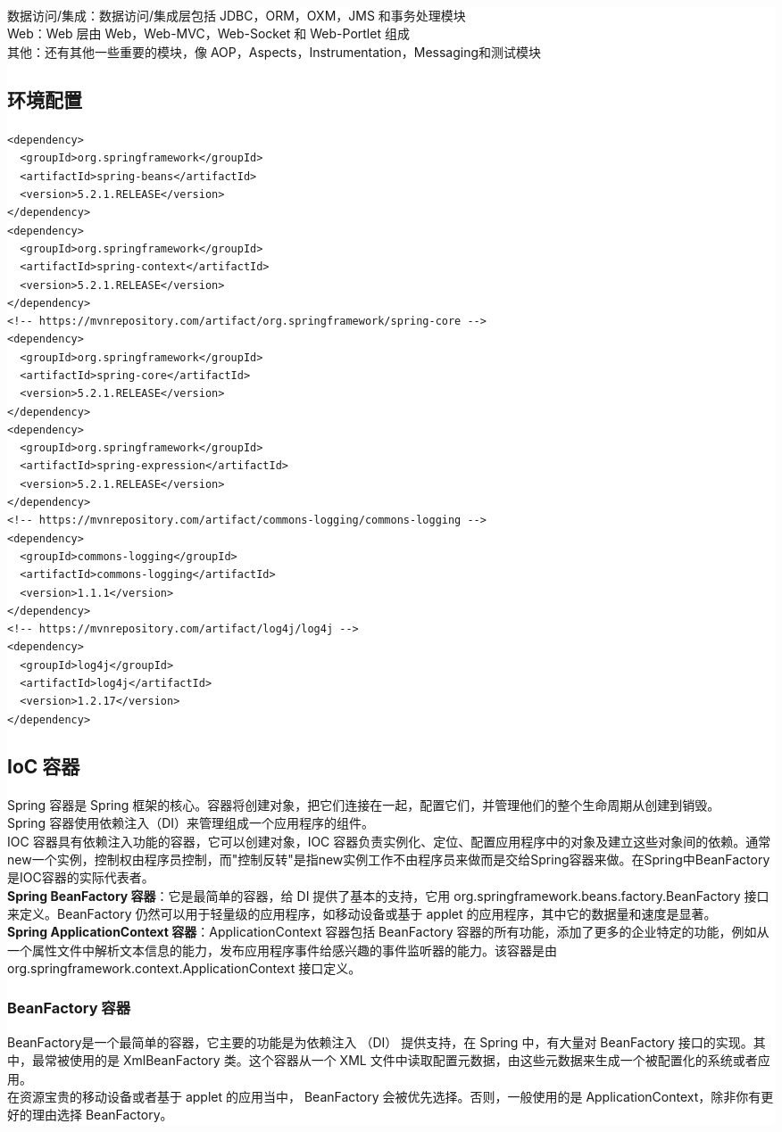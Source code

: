 数据访问/集成：数据访问/集成层包括 JDBC，ORM，OXM，JMS 和事务处理模块  
Web：Web 层由 Web，Web-MVC，Web-Socket 和 Web-Portlet 组成  
其他：还有其他一些重要的模块，像 AOP，Aspects，Instrumentation，Messaging和测试模块  

## 环境配置
	<dependency>
	  <groupId>org.springframework</groupId>
	  <artifactId>spring-beans</artifactId>
	  <version>5.2.1.RELEASE</version>
	</dependency>
	<dependency>
	  <groupId>org.springframework</groupId>
	  <artifactId>spring-context</artifactId>
	  <version>5.2.1.RELEASE</version>
	</dependency>
	<!-- https://mvnrepository.com/artifact/org.springframework/spring-core -->
	<dependency>
	  <groupId>org.springframework</groupId>
	  <artifactId>spring-core</artifactId>
	  <version>5.2.1.RELEASE</version>
	</dependency>
	<dependency>
	  <groupId>org.springframework</groupId>
	  <artifactId>spring-expression</artifactId>
	  <version>5.2.1.RELEASE</version>
	</dependency>
	<!-- https://mvnrepository.com/artifact/commons-logging/commons-logging -->
	<dependency>
	  <groupId>commons-logging</groupId>
	  <artifactId>commons-logging</artifactId>
	  <version>1.1.1</version>
	</dependency>
	<!-- https://mvnrepository.com/artifact/log4j/log4j -->
	<dependency>
	  <groupId>log4j</groupId>
	  <artifactId>log4j</artifactId>
	  <version>1.2.17</version>
	</dependency>

## IoC 容器
Spring 容器是 Spring 框架的核心。容器将创建对象，把它们连接在一起，配置它们，并管理他们的整个生命周期从创建到销毁。   
Spring 容器使用依赖注入（DI）来管理组成一个应用程序的组件。  
IOC 容器具有依赖注入功能的容器，它可以创建对象，IOC 容器负责实例化、定位、配置应用程序中的对象及建立这些对象间的依赖。通常new一个实例，控制权由程序员控制，而"控制反转"是指new实例工作不由程序员来做而是交给Spring容器来做。在Spring中BeanFactory是IOC容器的实际代表者。  
**Spring BeanFactory 容器**：它是最简单的容器，给 DI 提供了基本的支持，它用 org.springframework.beans.factory.BeanFactory 接口来定义。BeanFactory 仍然可以用于轻量级的应用程序，如移动设备或基于 applet 的应用程序，其中它的数据量和速度是显著。      
**Spring ApplicationContext 容器**：ApplicationContext 容器包括 BeanFactory 容器的所有功能，添加了更多的企业特定的功能，例如从一个属性文件中解析文本信息的能力，发布应用程序事件给感兴趣的事件监听器的能力。该容器是由 org.springframework.context.ApplicationContext 接口定义。    

### BeanFactory 容器
BeanFactory是一个最简单的容器，它主要的功能是为依赖注入 （DI） 提供支持，在 Spring 中，有大量对 BeanFactory 接口的实现。其中，最常被使用的是 XmlBeanFactory 类。这个容器从一个 XML 文件中读取配置元数据，由这些元数据来生成一个被配置化的系统或者应用。   
在资源宝贵的移动设备或者基于 applet 的应用当中， BeanFactory 会被优先选择。否则，一般使用的是 ApplicationContext，除非你有更好的理由选择 BeanFactory。   

